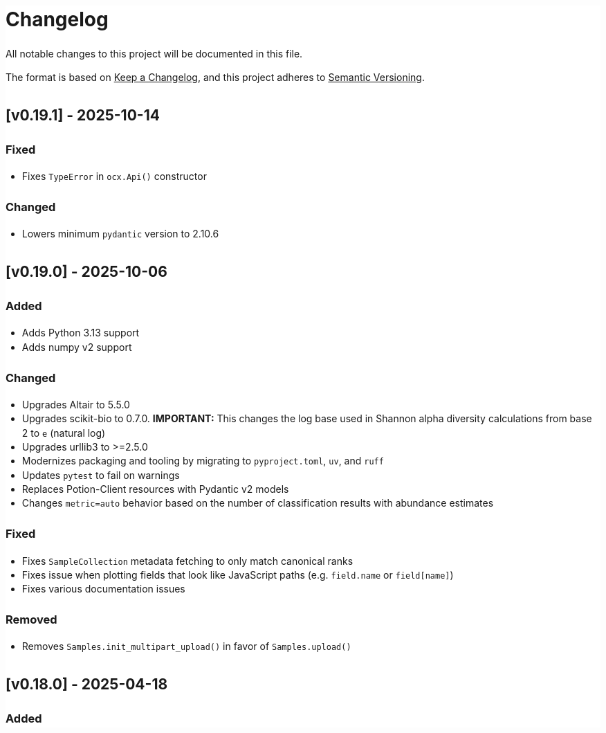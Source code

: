 # Changelog
All notable changes to this project will be documented in this file.

The format is based on [Keep a Changelog](https://keepachangelog.com/en/1.0.0/),
and this project adheres to [Semantic Versioning](https://semver.org/spec/v2.0.0.html).

## [v0.19.1] - 2025-10-14

### Fixed

- Fixes `TypeError` in `ocx.Api()` constructor

### Changed

- Lowers minimum `pydantic` version to 2.10.6

## [v0.19.0] - 2025-10-06

### Added

- Adds Python 3.13 support
- Adds numpy v2 support

### Changed

- Upgrades Altair to 5.5.0
- Upgrades scikit-bio to 0.7.0. **IMPORTANT:** This changes the log base used in Shannon alpha diversity calculations from base 2 to `e` (natural log)
- Upgrades urllib3 to >=2.5.0
- Modernizes packaging and tooling by migrating to `pyproject.toml`, `uv`, and `ruff`
- Updates `pytest` to fail on warnings
- Replaces Potion-Client resources with Pydantic v2 models
- Changes `metric=auto` behavior based on the number of classification results with abundance estimates

### Fixed

- Fixes `SampleCollection` metadata fetching to only match canonical ranks
- Fixes issue when plotting fields that look like JavaScript paths (e.g. `field.name` or `field[name]`)
- Fixes various documentation issues

### Removed

- Removes `Samples.init_multipart_upload()` in favor of `Samples.upload()`

## [v0.18.0] - 2025-04-18

### Added
